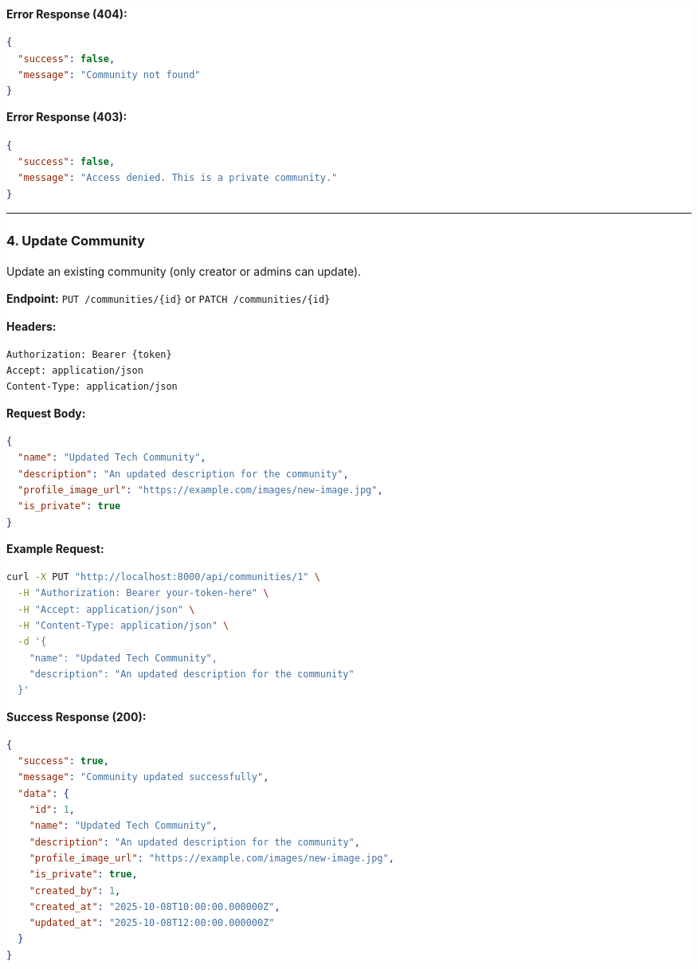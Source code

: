 **Error Response (404):**
```json
{
  "success": false,
  "message": "Community not found"
}
```

**Error Response (403):**
```json
{
  "success": false,
  "message": "Access denied. This is a private community."
}
```

---

### 4. Update Community
Update an existing community (only creator or admins can update).

**Endpoint:** `PUT /communities/{id}` or `PATCH /communities/{id}`

**Headers:**
```
Authorization: Bearer {token}
Accept: application/json
Content-Type: application/json
```

**Request Body:**
```json
{
  "name": "Updated Tech Community",
  "description": "An updated description for the community",
  "profile_image_url": "https://example.com/images/new-image.jpg",
  "is_private": true
}
```

**Example Request:**
```bash
curl -X PUT "http://localhost:8000/api/communities/1" \
  -H "Authorization: Bearer your-token-here" \
  -H "Accept: application/json" \
  -H "Content-Type: application/json" \
  -d '{
    "name": "Updated Tech Community",
    "description": "An updated description for the community"
  }'
```

**Success Response (200):**
```json
{
  "success": true,
  "message": "Community updated successfully",
  "data": {
    "id": 1,
    "name": "Updated Tech Community",
    "description": "An updated description for the community",
    "profile_image_url": "https://example.com/images/new-image.jpg",
    "is_private": true,
    "created_by": 1,
    "created_at": "2025-10-08T10:00:00.000000Z",
    "updated_at": "2025-10-08T12:00:00.000000Z"
  }
}
```